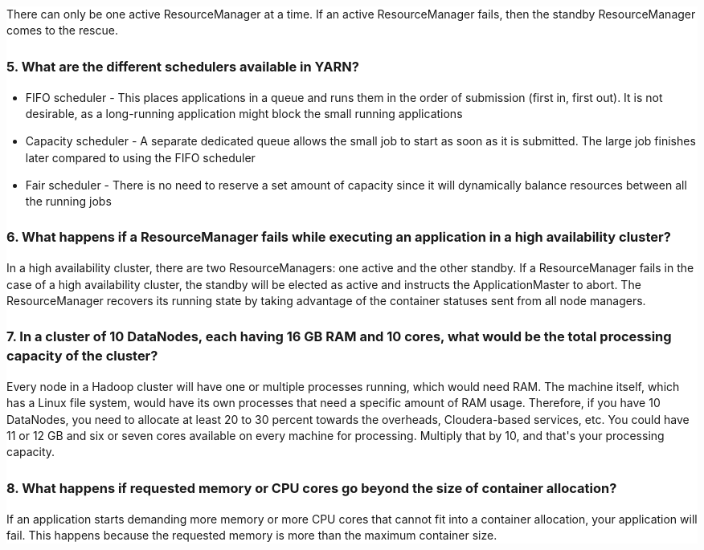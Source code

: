 There can only be one active ResourceManager at a time. If an active ResourceManager fails, then the standby ResourceManager comes to the rescue.

### 5. What are the different schedulers available in YARN?

- FIFO scheduler -  This places applications in a queue and runs them in the order of submission (first in, first out). It is not desirable, as a long-running application might block the small running applications 

- Capacity scheduler  - A separate dedicated queue allows the small job to start as soon as it is submitted. The large job finishes later compared to using the FIFO scheduler 

- Fair scheduler  - There is no need to reserve a set amount of capacity since it will dynamically balance resources between all the running jobs

### 6. What happens if a ResourceManager fails while executing an application in a high availability cluster?

In a high availability cluster, there are two ResourceManagers: one active and the other standby. If a ResourceManager fails in the case of a high availability cluster, the standby will be elected as active and instructs the ApplicationMaster to abort. The ResourceManager recovers its running state by taking advantage of the container statuses sent from all node managers.

### 7. In a cluster of 10 DataNodes, each having 16 GB RAM and 10 cores, what would be the total processing capacity of the cluster?

Every node in a Hadoop cluster will have one or multiple processes running, which would need RAM. The machine itself, which has a Linux file system, would have its own processes that need a specific amount of RAM usage. Therefore, if you have 10 DataNodes, you need to allocate at least 20 to 30 percent towards the overheads, Cloudera-based services, etc. You could have 11 or 12 GB and six or seven cores available on every machine for processing. Multiply that by 10, and that's your processing capacity. 

### 8. What happens if requested memory or CPU cores go beyond the size of container allocation?

If an application starts demanding more memory or more CPU cores that cannot fit into a container allocation, your application will fail. This happens because the requested memory is more than the maximum container size.